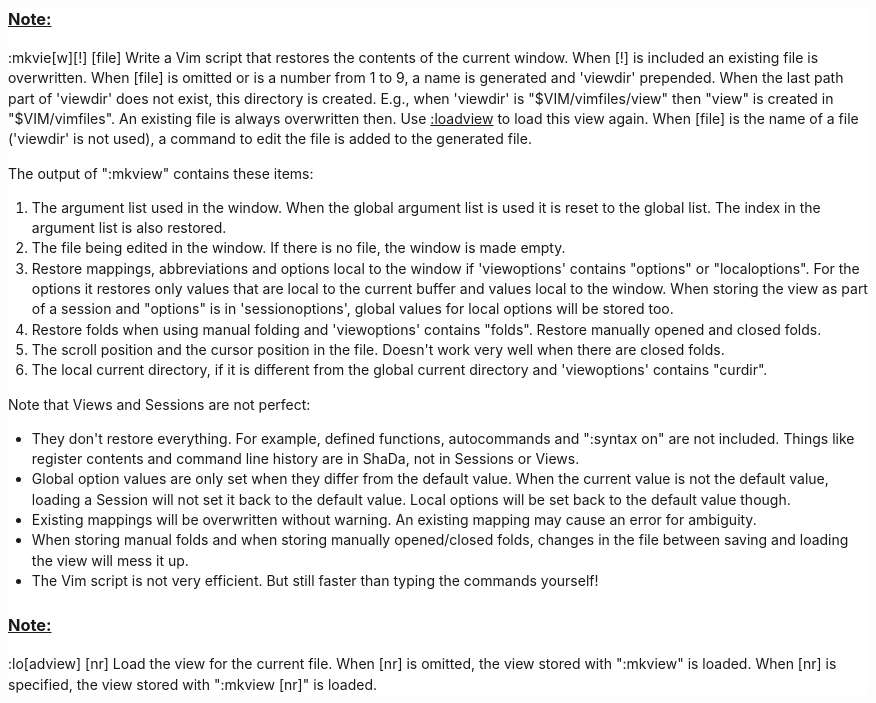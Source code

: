 ### <a id=":mkvie :mkview" class="section-title" href="#:mkvie :mkview">Note:</a>
:mkvie[w][!] [file]	Write a Vim script that restores the contents of the
			current window.
			When [!] is included an existing file is overwritten.
			When [file] is omitted or is a number from 1 to 9, a
			name is generated and 'viewdir' prepended.  When the
			last path part of 'viewdir' does not exist, this
			directory is created.  E.g., when 'viewdir' is
			"$VIM/vimfiles/view" then "view" is created in
			"$VIM/vimfiles".
			An existing file is always overwritten then.  Use
			[:loadview](#:loadview) to load this view again.
			When [file] is the name of a file ('viewdir' is not
			used), a command to edit the file is added to the
			generated file.

The output of ":mkview" contains these items:
1. The argument list used in the window.  When the global argument list is
   used it is reset to the global list.
   The index in the argument list is also restored.
2. The file being edited in the window.  If there is no file, the window is
   made empty.
3. Restore mappings, abbreviations and options local to the window if
   'viewoptions' contains "options" or "localoptions".  For the options it
   restores only values that are local to the current buffer and values local
   to the window.
   When storing the view as part of a session and "options" is in
   'sessionoptions', global values for local options will be stored too.
4. Restore folds when using manual folding and 'viewoptions' contains
   "folds".  Restore manually opened and closed folds.
5. The scroll position and the cursor position in the file.  Doesn't work very
   well when there are closed folds.
6. The local current directory, if it is different from the global current
   directory and 'viewoptions' contains "curdir".

Note that Views and Sessions are not perfect:
- They don't restore everything.  For example, defined functions, autocommands
  and ":syntax on" are not included.  Things like register contents and
  command line history are in ShaDa, not in Sessions or Views.
- Global option values are only set when they differ from the default value.
  When the current value is not the default value, loading a Session will not
  set it back to the default value.  Local options will be set back to the
  default value though.
- Existing mappings will be overwritten without warning.  An existing mapping
  may cause an error for ambiguity.
- When storing manual folds and when storing manually opened/closed folds,
  changes in the file between saving and loading the view will mess it up.
- The Vim script is not very efficient.  But still faster than typing the
  commands yourself!

### <a id=":lo :loadview" class="section-title" href="#:lo :loadview">Note:</a>
:lo[adview] [nr]	Load the view for the current file.  When [nr] is
			omitted, the view stored with ":mkview" is loaded.
			When [nr] is specified, the view stored with ":mkview
			[nr]" is loaded.
